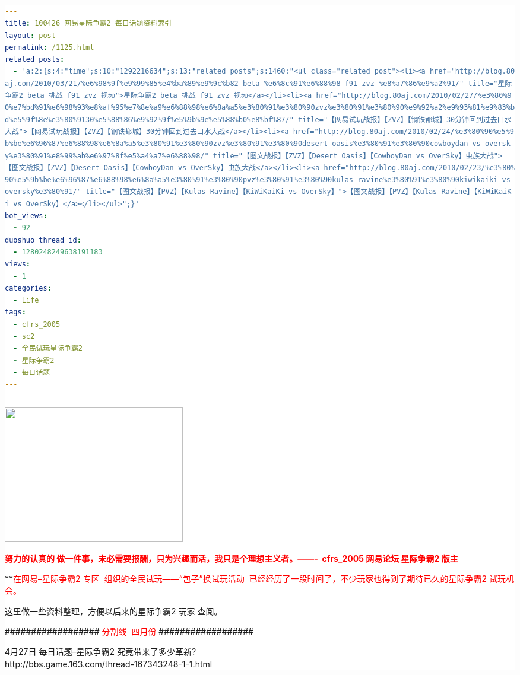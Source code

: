 ```yaml
---
title: 100426 网易星际争霸2 每日话题资料索引
layout: post
permalink: /1125.html
related_posts:
  - 'a:2:{s:4:"time";s:10:"1292216634";s:13:"related_posts";s:1460:"<ul class="related_post"><li><a href="http://blog.80aj.com/2010/03/21/%e6%98%9f%e9%99%85%e4%ba%89%e9%9c%b82-beta-%e6%8c%91%e6%88%98-f91-zvz-%e8%a7%86%e9%a2%91/" title="星际争霸2 beta 挑战 f91 zvz 视频">星际争霸2 beta 挑战 f91 zvz 视频</a></li><li><a href="http://blog.80aj.com/2010/02/27/%e3%80%90%e7%bd%91%e6%98%93%e8%af%95%e7%8e%a9%e6%88%98%e6%8a%a5%e3%80%91%e3%80%90zvz%e3%80%91%e3%80%90%e9%92%a2%e9%93%81%e9%83%bd%e5%9f%8e%e3%80%9130%e5%88%86%e9%92%9f%e5%9b%9e%e5%88%b0%e8%bf%87/" title="【网易试玩战报】【ZVZ】【钢铁都城】30分钟回到过去口水大战">【网易试玩战报】【ZVZ】【钢铁都城】30分钟回到过去口水大战</a></li><li><a href="http://blog.80aj.com/2010/02/24/%e3%80%90%e5%9b%be%e6%96%87%e6%88%98%e6%8a%a5%e3%80%91%e3%80%90zvz%e3%80%91%e3%80%90desert-oasis%e3%80%91%e3%80%90cowboydan-vs-oversky%e3%80%91%e8%99%ab%e6%97%8f%e5%a4%a7%e6%88%98/" title="【图文战报】【ZVZ】【Desert Oasis】【CowboyDan vs OverSky】虫族大战">【图文战报】【ZVZ】【Desert Oasis】【CowboyDan vs OverSky】虫族大战</a></li><li><a href="http://blog.80aj.com/2010/02/23/%e3%80%90%e5%9b%be%e6%96%87%e6%88%98%e6%8a%a5%e3%80%91%e3%80%90pvz%e3%80%91%e3%80%90kulas-ravine%e3%80%91%e3%80%90kiwikaiki-vs-oversky%e3%80%91/" title="【图文战报】【PVZ】【Kulas Ravine】【KiWiKaiKi vs OverSky】">【图文战报】【PVZ】【Kulas Ravine】【KiWiKaiKi vs OverSky】</a></li></ul>";}'
bot_views:
  - 92
duoshuo_thread_id:
  - 1280248249638191183
views:
  - 1
categories:
  - Life
tags:
  - cfrs_2005
  - sc2
  - 全民试玩星际争霸2
  - 星际争霸2
  - 每日话题
---
```

****

**<span style="color: #ff0000;"><a href="http://www.80aj.com/wp-content/uploads/2010/04/163.jpg"><img class="aligncenter size-medium wp-image-1126" title="163" src="http://www.80aj.com/wp-content/uploads/2010/04/163-300x226.jpg" alt="" width="300" height="226" /></a></span>**

**<span style="color: #ff0000;">努力的认真的 做一件事，未必需要报酬，只为兴趣而活，我只是个理想主义者。&#8212;&#8212;-  cfrs_2005 网易论坛 星际争霸2 版主</span>**

**<span style="color: #ff0000;">在网易&#8211;星际争霸2 专区  组织的全民试玩——“包子”换试玩活动  已经经历了一段时间了，不少玩家也得到了期待已久的星际争霸2 试玩机会。</p> <p>
  这里做一些资料整理，方便以后来的星际争霸2 玩家 查阅。</span></strong>
</p>

<p>
  ################## <span style="color: #ff0000;">分割线  四月份</span> ##################
</p>

<p>
  4月27日 每日话题&#8211;星际争霸2 究竟带来了多少革新?<br /> <a href="http://bbs.game.163.com/thread-167343248-1-1.html" target="_blank">http://bbs.game.163.com/thread-167343248-1-1.html</a>
</p>
